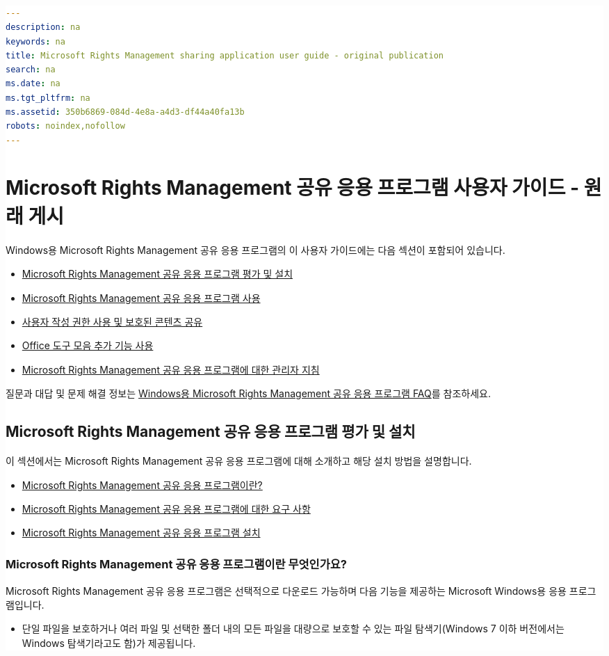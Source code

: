 ```yaml
---
description: na
keywords: na
title: Microsoft Rights Management sharing application user guide - original publication
search: na
ms.date: na
ms.tgt_pltfrm: na
ms.assetid: 350b6869-084d-4e8a-a4d3-df44a40fa13b
robots: noindex,nofollow
---
```

# Microsoft Rights Management 공유 응용 프로그램 사용자 가이드 - 원래 게시
Windows용 Microsoft Rights Management 공유 응용 프로그램의 이 사용자 가이드에는 다음 섹션이 포함되어 있습니다.

-   [Microsoft Rights Management 공유 응용 프로그램 평가 및 설치](../Topic/Microsoft_Rights_Management_sharing_application_user_guide_-_original_publication.md#BKMK_Eval)

-   [Microsoft Rights Management 공유 응용 프로그램 사용](../Topic/Microsoft_Rights_Management_sharing_application_user_guide_-_original_publication.md#BKMK_UsingMSRMSApp)

-   [사용자 작성 권한 사용 및 보호된 콘텐츠 공유](../Topic/Microsoft_Rights_Management_sharing_application_user_guide_-_original_publication.md#BKMK_Custom)

-   [Office 도구 모음 추가 기능 사용](../Topic/Microsoft_Rights_Management_sharing_application_user_guide_-_original_publication.md#BKMK_OfficeToolbar)

-   [Microsoft Rights Management 공유 응용 프로그램에 대한 관리자 지침](../Topic/Microsoft_Rights_Management_sharing_application_user_guide_-_original_publication.md#BKMK_AdminGuide)

질문과 대답 및 문제 해결 정보는 [Windows용 Microsoft Rights Management 공유 응용 프로그램 FAQ](http://go.microsoft.com/fwlink/?LinkId=303971)를 참조하세요.

## <a name="BKMK_Eval"></a>Microsoft Rights Management 공유 응용 프로그램 평가 및 설치
이 섹션에서는 Microsoft Rights Management 공유 응용 프로그램에 대해 소개하고 해당 설치 방법을 설명합니다.

-   [Microsoft Rights Management 공유 응용 프로그램이란?](../Topic/Microsoft_Rights_Management_sharing_application_user_guide_-_original_publication.md#BKMK_WhatIs)

-   [Microsoft Rights Management 공유 응용 프로그램에 대한 요구 사항](../Topic/Microsoft_Rights_Management_sharing_application_user_guide_-_original_publication.md#BKMK_Reqs)

-   [Microsoft Rights Management 공유 응용 프로그램 설치](../Topic/Microsoft_Rights_Management_sharing_application_user_guide_-_original_publication.md#BKMK_Install)

### <a name="BKMK_WhatIs"></a>Microsoft Rights Management 공유 응용 프로그램이란 무엇인가요?
Microsoft Rights Management 공유 응용 프로그램은 선택적으로 다운로드 가능하며 다음 기능을 제공하는 Microsoft Windows용 응용 프로그램입니다.

-   단일 파일을 보호하거나 여러 파일 및 선택한 폴더 내의 모든 파일을 대량으로 보호할 수 있는 파일 탐색기(Windows 7 이하 버전에서는 Windows 탐색기라고도 함)가 제공됩니다.
